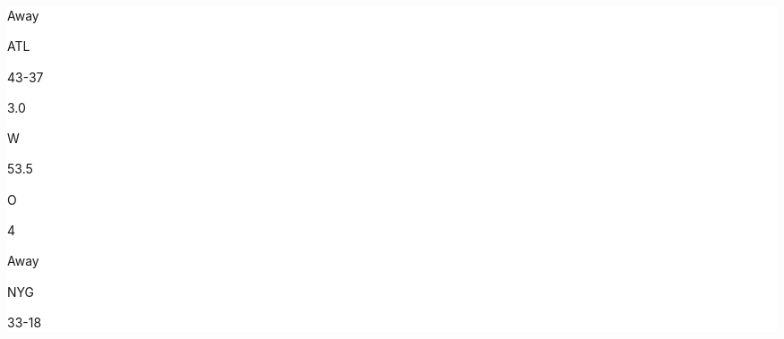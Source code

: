 Away

</td>

<td style="text-align:center;">

ATL

</td>

<td style="text-align:center;">

43-37

</td>

<td style="text-align:center;">

3.0

</td>

<td style="text-align:center;">

W

</td>

<td style="text-align:center;">

53.5

</td>

<td style="text-align:center;">

O

</td>

</tr>

<tr>

<td style="text-align:center;">

4

</td>

<td style="text-align:center;">

Away

</td>

<td style="text-align:center;">

NYG

</td>

<td style="text-align:center;">

33-18
